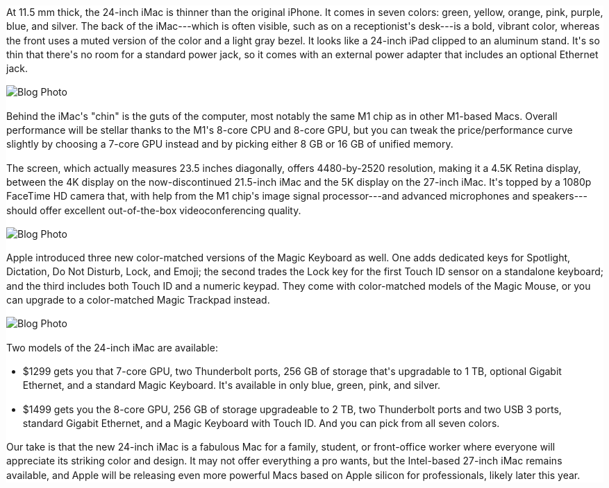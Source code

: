 At 11.5 mm thick, the 24-inch iMac is thinner than the original iPhone.
It comes in seven colors: green, yellow, orange, pink, purple, blue, and
silver. The back of the iMac---which is often visible, such as on a
receptionist's desk---is a bold, vibrant color, whereas the front uses a
muted version of the color and a light gray bezel. It looks like a
24-inch iPad clipped to an aluminum stand. It's so thin that there's no
room for a standard power jack, so it comes with an external power
adapter that includes an optional Ethernet jack.

<img alt="Blog Photo" src="{{ site.site_cdn }}/assets/images/blog/2021/20210422Ap/image3.jpg" class="img-fluid rounded m-2" width="700" />

Behind the iMac's "chin" is the guts of the computer, most notably the
same M1 chip as in other M1-based Macs. Overall performance will be
stellar thanks to the M1's 8-core CPU and 8-core GPU, but you can tweak
the price/performance curve slightly by choosing a 7-core GPU instead
and by picking either 8 GB or 16 GB of unified memory.

The screen, which actually measures 23.5 inches diagonally, offers
4480-by-2520 resolution, making it a 4.5K Retina display, between the 4K
display on the now-discontinued 21.5-inch iMac and the 5K display on the
27-inch iMac. It's topped by a 1080p FaceTime HD camera that, with help
from the M1 chip's image signal processor---and advanced microphones and
speakers---should offer excellent out-of-the-box videoconferencing
quality.

<img alt="Blog Photo" src="{{ site.site_cdn }}/assets/images/blog/2021/20210422Ap/image4.jpg" class="img-fluid rounded m-2" width="700" />

Apple introduced three new color-matched versions of the Magic Keyboard
as well. One adds dedicated keys for Spotlight, Dictation, Do Not
Disturb, Lock, and Emoji; the second trades the Lock key for the first
Touch ID sensor on a standalone keyboard; and the third includes both
Touch ID and a numeric keypad. They come with color-matched models of
the Magic Mouse, or you can upgrade to a color-matched Magic Trackpad
instead.

<img alt="Blog Photo" src="{{ site.site_cdn }}/assets/images/blog/2021/20210422Ap/image5.jpg" class="img-fluid rounded m-2" width="700" />

Two models of the 24-inch iMac are available:

-   $1299 gets you that 7-core GPU, two Thunderbolt ports, 256 GB of
    storage that's upgradable to 1 TB, optional Gigabit Ethernet, and a
    standard Magic Keyboard. It's available in only blue, green, pink,
    and silver.

-   $1499 gets you the 8-core GPU, 256 GB of storage upgradeable to 2
    TB, two Thunderbolt ports and two USB 3 ports, standard Gigabit
    Ethernet, and a Magic Keyboard with Touch ID. And you can pick from
    all seven colors.

Our take is that the new 24-inch iMac is a fabulous Mac for a family,
student, or front-office worker where everyone will appreciate its
striking color and design. It may not offer everything a pro wants, but
the Intel-based 27-inch iMac remains available, and Apple will be
releasing even more powerful Macs based on Apple silicon for
professionals, likely later this year.
